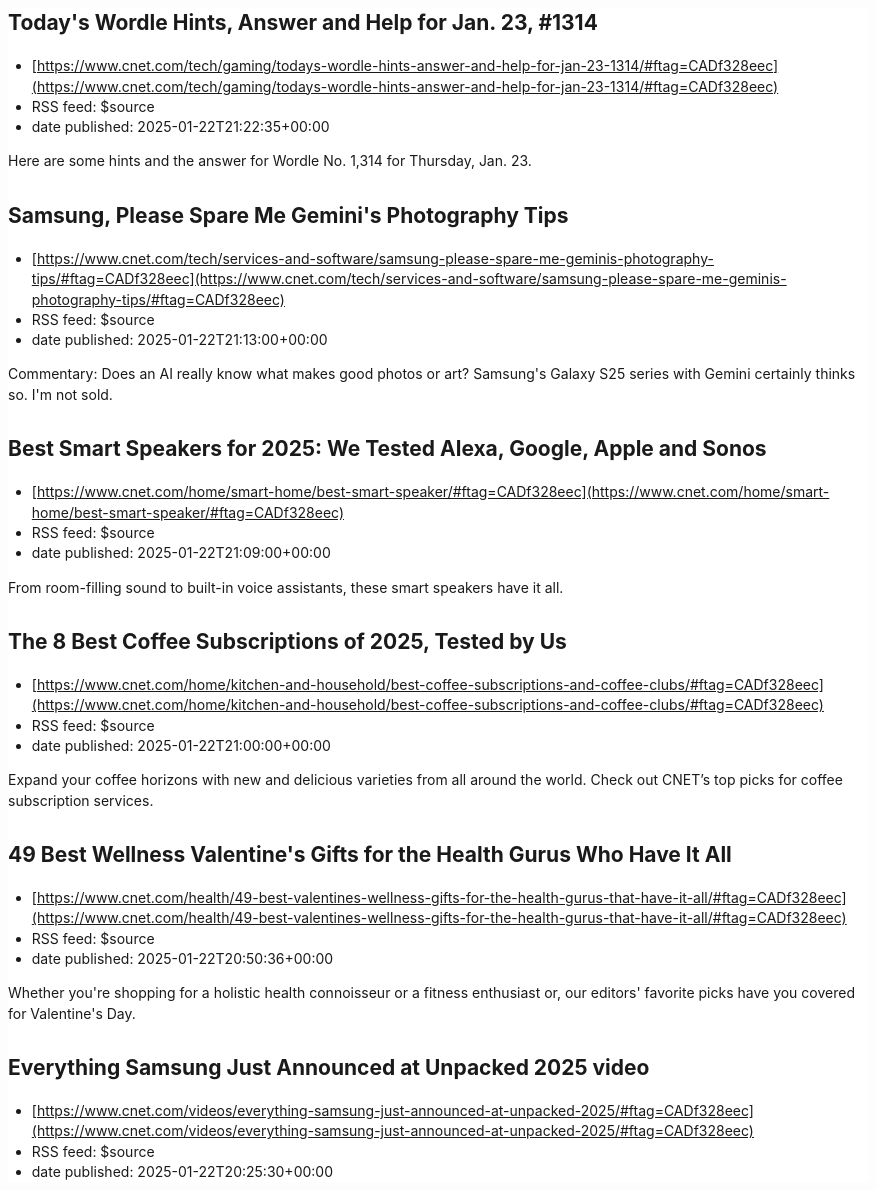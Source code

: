 ## Today's Wordle Hints, Answer and Help for Jan. 23, #1314
 - [https://www.cnet.com/tech/gaming/todays-wordle-hints-answer-and-help-for-jan-23-1314/#ftag=CADf328eec](https://www.cnet.com/tech/gaming/todays-wordle-hints-answer-and-help-for-jan-23-1314/#ftag=CADf328eec)
 - RSS feed: $source
 - date published: 2025-01-22T21:22:35+00:00

Here are some hints and the answer for Wordle No. 1,314 for Thursday, Jan. 23.

## Samsung, Please Spare Me Gemini's Photography Tips
 - [https://www.cnet.com/tech/services-and-software/samsung-please-spare-me-geminis-photography-tips/#ftag=CADf328eec](https://www.cnet.com/tech/services-and-software/samsung-please-spare-me-geminis-photography-tips/#ftag=CADf328eec)
 - RSS feed: $source
 - date published: 2025-01-22T21:13:00+00:00

Commentary: Does an AI really know what makes good photos or art? Samsung's Galaxy S25 series with Gemini certainly thinks so. I'm not sold.

## Best Smart Speakers for 2025: We Tested Alexa, Google, Apple and Sonos
 - [https://www.cnet.com/home/smart-home/best-smart-speaker/#ftag=CADf328eec](https://www.cnet.com/home/smart-home/best-smart-speaker/#ftag=CADf328eec)
 - RSS feed: $source
 - date published: 2025-01-22T21:09:00+00:00

From room-filling sound to built-in voice assistants, these smart speakers have it all.

## The 8 Best Coffee Subscriptions of 2025, Tested by Us
 - [https://www.cnet.com/home/kitchen-and-household/best-coffee-subscriptions-and-coffee-clubs/#ftag=CADf328eec](https://www.cnet.com/home/kitchen-and-household/best-coffee-subscriptions-and-coffee-clubs/#ftag=CADf328eec)
 - RSS feed: $source
 - date published: 2025-01-22T21:00:00+00:00

Expand your coffee horizons with new and delicious varieties from all around the world. Check out CNET’s top picks for coffee subscription services.

## 49 Best Wellness Valentine's Gifts for the Health Gurus Who Have It All
 - [https://www.cnet.com/health/49-best-valentines-wellness-gifts-for-the-health-gurus-that-have-it-all/#ftag=CADf328eec](https://www.cnet.com/health/49-best-valentines-wellness-gifts-for-the-health-gurus-that-have-it-all/#ftag=CADf328eec)
 - RSS feed: $source
 - date published: 2025-01-22T20:50:36+00:00

Whether you're shopping for a holistic health connoisseur or a fitness enthusiast or, our editors' favorite picks have you covered for Valentine's Day.

## Everything Samsung Just Announced at Unpacked 2025 video
 - [https://www.cnet.com/videos/everything-samsung-just-announced-at-unpacked-2025/#ftag=CADf328eec](https://www.cnet.com/videos/everything-samsung-just-announced-at-unpacked-2025/#ftag=CADf328eec)
 - RSS feed: $source
 - date published: 2025-01-22T20:25:30+00:00
